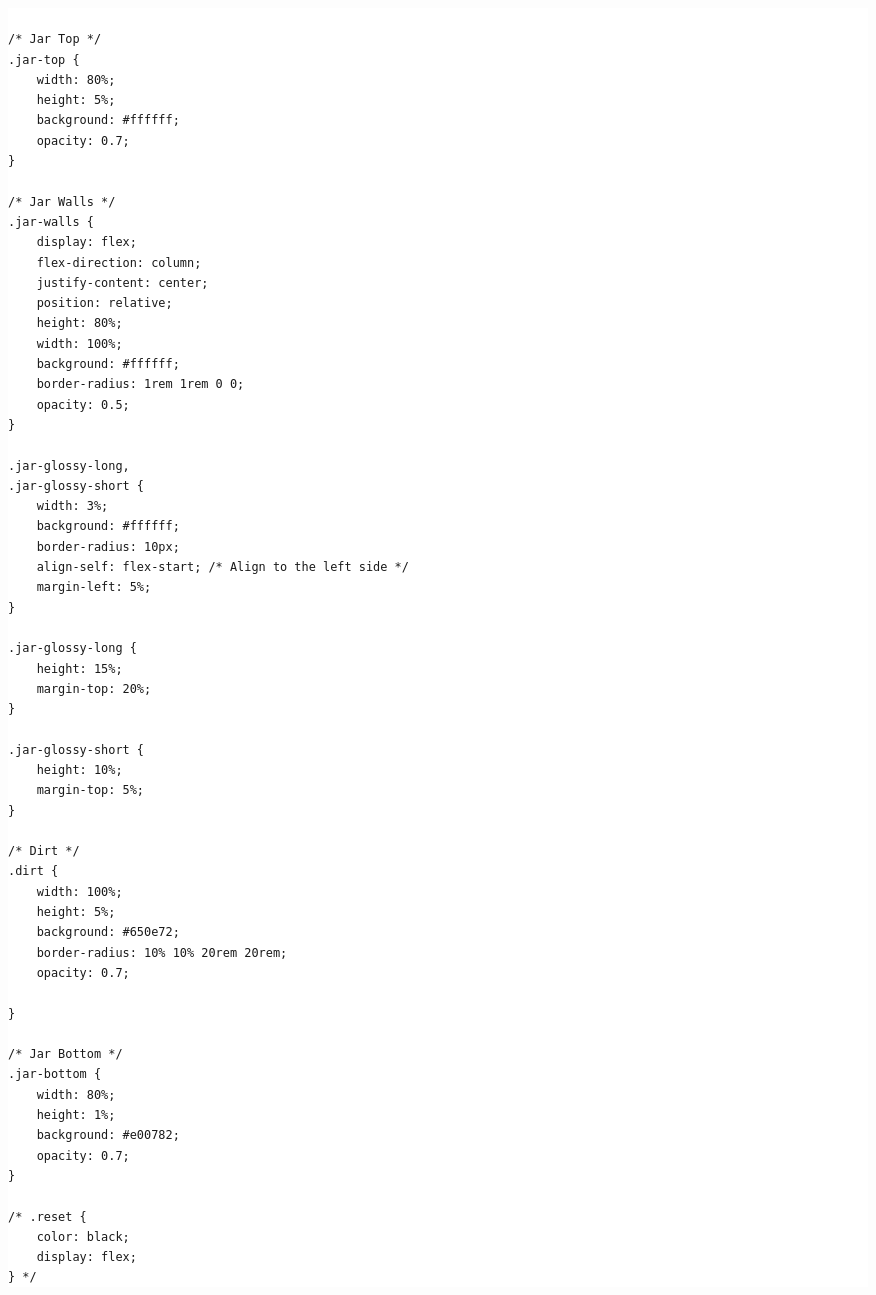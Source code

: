 ```

/* Jar Top */
.jar-top {
    width: 80%;
    height: 5%;
    background: #ffffff;
    opacity: 0.7;
}

/* Jar Walls */
.jar-walls {
    display: flex;
    flex-direction: column; 
    justify-content: center;
    position: relative;
    height: 80%;
    width: 100%;
    background: #ffffff;
    border-radius: 1rem 1rem 0 0;
    opacity: 0.5;
}

.jar-glossy-long,
.jar-glossy-short {
    width: 3%;
    background: #ffffff;
    border-radius: 10px;
    align-self: flex-start; /* Align to the left side */
	margin-left: 5%;
}

.jar-glossy-long {
    height: 15%;
    margin-top: 20%;
}

.jar-glossy-short {
    height: 10%;
    margin-top: 5%;
}

/* Dirt */
.dirt {
    width: 100%;
    height: 5%;
    background: #650e72;
    border-radius: 10% 10% 20rem 20rem;
    opacity: 0.7;

}

/* Jar Bottom */
.jar-bottom {
    width: 80%;
    height: 1%;
    background: #e00782;
    opacity: 0.7;
}

/* .reset {
	color: black;
	display: flex;
} */
```